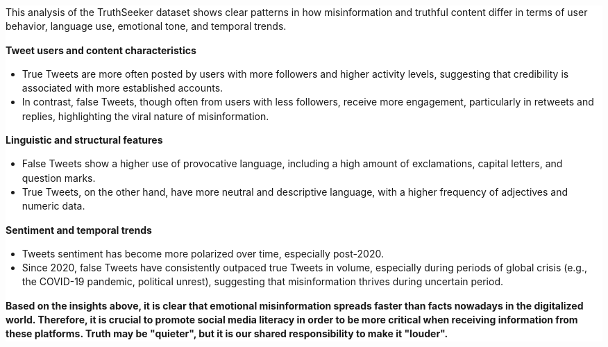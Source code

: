 This analysis of the TruthSeeker dataset shows clear patterns in how misinformation and truthful content differ in terms of user behavior, language use, emotional tone, and temporal trends.

**Tweet users and content characteristics**

- True Tweets are more often posted by users with more followers and higher activity levels, suggesting that credibility is associated with more established accounts.
- In contrast, false Tweets, though often from users with less followers, receive more engagement, particularly in retweets and replies, highlighting the viral nature of misinformation.

**Linguistic and structural features**

- False Tweets show a higher use of provocative language, including a high amount of exclamations, capital letters, and question marks.
- True Tweets, on the other hand, have more neutral and descriptive language, with a higher frequency of adjectives and numeric data.

**Sentiment and temporal trends**

- Tweets sentiment has become more polarized over time, especially post-2020.
- Since 2020, false Tweets have consistently outpaced true Tweets in volume, especially during periods of global crisis (e.g., the COVID-19 pandemic, political unrest), suggesting that misinformation thrives during uncertain period.

**Based on the insights above, it is clear that emotional misinformation spreads faster than facts nowadays in the digitalized world. Therefore, it is crucial to promote social media literacy in order to be more critical when receiving information from these platforms. Truth may be "quieter", but it is our shared responsibility to make it "louder".**
